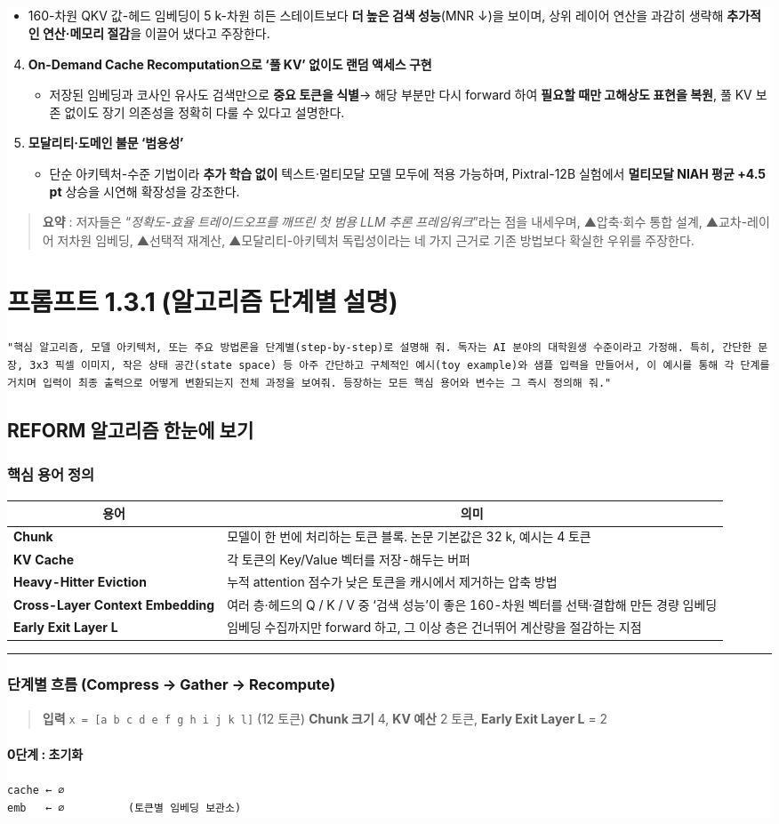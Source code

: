    * 160-차원 QKV 값-헤드 임베딩이 5 k-차원 히든 스테이트보다 **더 높은 검색 성능**(MNR ↓)을 보이며, 상위 레이어 연산을 과감히 생략해 **추가적인 연산·메모리 절감**을 이끌어 냈다고 주장한다.

4. **On-Demand Cache Recomputation으로 ‘풀 KV’ 없이도 랜덤 액세스 구현**

   * 저장된 임베딩과 코사인 유사도 검색만으로 **중요 토큰을 식별**→ 해당 부분만 다시 forward 하여 **필요할 때만 고해상도 표현을 복원**, 풀 KV 보존 없이도 장기 의존성을 정확히 다룰 수 있다고 설명한다.

5. **모달리티·도메인 불문 ‘범용성’**

   * 단순 아키텍처-수준 기법이라 **추가 학습 없이** 텍스트·멀티모달 모델 모두에 적용 가능하며, Pixtral-12B 실험에서 **멀티모달 NIAH 평균 +4.5 pt** 상승을 시연해 확장성을 강조한다.

> **요약** : 저자들은 “*정확도-효율 트레이드오프를 깨뜨린 첫 범용 LLM 추론 프레임워크*”라는 점을 내세우며, ▲압축·회수 통합 설계, ▲교차-레이어 저차원 임베딩, ▲선택적 재계산, ▲모달리티-아키텍처 독립성이라는 네 가지 근거로 기존 방법보다 확실한 우위를 주장한다.


# 프롬프트 1.3.1 (알고리즘 단계별 설명)

```
"핵심 알고리즘, 모델 아키텍처, 또는 주요 방법론을 단계별(step-by-step)로 설명해 줘. 독자는 AI 분야의 대학원생 수준이라고 가정해. 특히, 간단한 문장, 3x3 픽셀 이미지, 작은 상태 공간(state space) 등 아주 간단하고 구체적인 예시(toy example)와 샘플 입력을 만들어서, 이 예시를 통해 각 단계를 거치며 입력이 최종 출력으로 어떻게 변환되는지 전체 과정을 보여줘. 등장하는 모든 핵심 용어와 변수는 그 즉시 정의해 줘."
```

## REFORM 알고리즘 한눈에 보기

### 핵심 용어 정의

| 용어                              | 의미                                                                                        |
| --------------------------------- | ------------------------------------------------------------------------------------------- |
| **Chunk**                         | 모델이 한 번에 처리하는 토큰 블록. 논문 기본값은 32 k, 예시는 4 토큰                        |
| **KV Cache**                      | 각 토큰의 Key/Value 벡터를 저장-해두는 버퍼                                                 |
| **Heavy-Hitter Eviction**         | 누적 attention 점수가 낮은 토큰을 캐시에서 제거하는 압축 방법                               |
| **Cross-Layer Context Embedding** | 여러 층·헤드의 Q / K / V 중 ‘검색 성능’이 좋은 160-차원 벡터를 선택·결합해 만든 경량 임베딩 |
| **Early Exit Layer L**            | 임베딩 수집까지만 forward 하고, 그 이상 층은 건너뛰어 계산량을 절감하는 지점                |

---

### 단계별 흐름 (Compress → Gather → Recompute)

> **입력** `x = [a b c d e f g h i j k l]` (12 토큰)
> **Chunk 크기** 4, **KV 예산** 2 토큰, **Early Exit Layer L** = 2

#### 0단계 : 초기화

```text
cache ← ∅
emb   ← ∅          (토큰별 임베딩 보관소)
```
